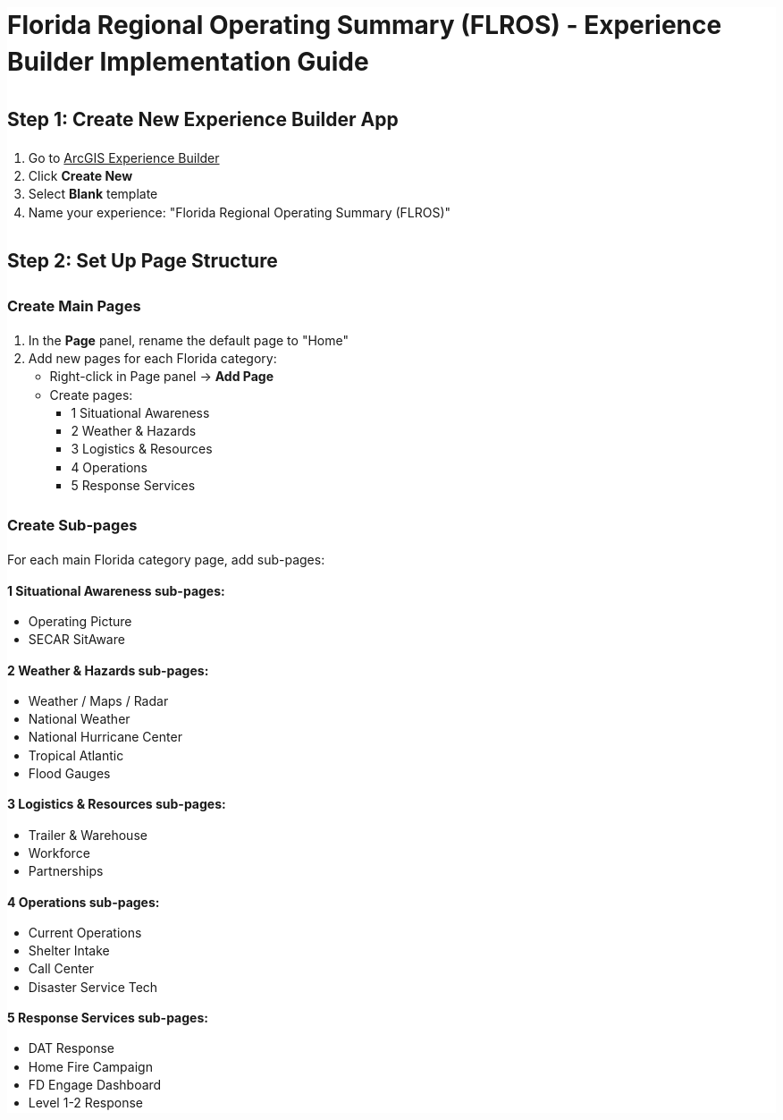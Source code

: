 # Florida Regional Operating Summary (FLROS) - Experience Builder Implementation Guide

## Step 1: Create New Experience Builder App

1. Go to [ArcGIS Experience Builder](https://experience.arcgis.com/builder/)
2. Click **Create New**
3. Select **Blank** template
4. Name your experience: "Florida Regional Operating Summary (FLROS)"

## Step 2: Set Up Page Structure

### Create Main Pages
1. In the **Page** panel, rename the default page to "Home"
2. Add new pages for each Florida category:
   - Right-click in Page panel → **Add Page**
   - Create pages:
     - 1 Situational Awareness
     - 2 Weather & Hazards
     - 3 Logistics & Resources
     - 4 Operations
     - 5 Response Services

### Create Sub-pages
For each main Florida category page, add sub-pages:

**1 Situational Awareness sub-pages:**
- Operating Picture
- SECAR SitAware

**2 Weather & Hazards sub-pages:**
- Weather / Maps / Radar
- National Weather
- National Hurricane Center
- Tropical Atlantic
- Flood Gauges

**3 Logistics & Resources sub-pages:**
- Trailer & Warehouse
- Workforce
- Partnerships

**4 Operations sub-pages:**
- Current Operations
- Shelter Intake
- Call Center
- Disaster Service Tech

**5 Response Services sub-pages:**
- DAT Response
- Home Fire Campaign
- FD Engage Dashboard
- Level 1-2 Response
